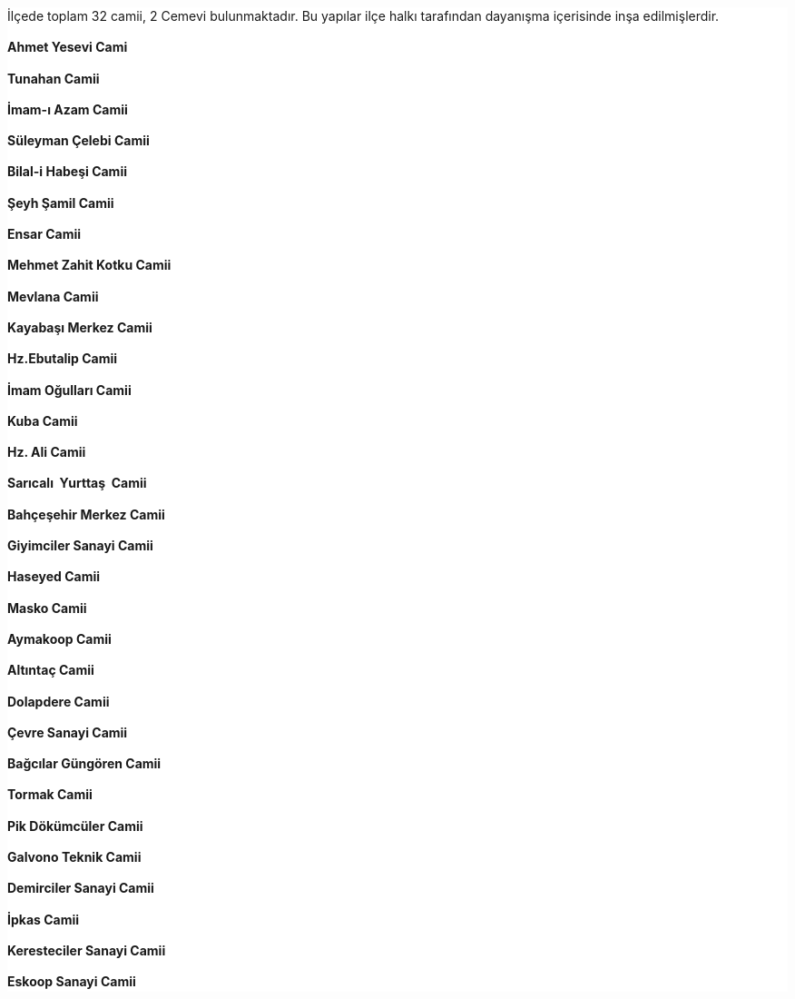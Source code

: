 İlçede toplam 32 camii, 2 Cemevi bulunmaktadır. Bu yapılar ilçe halkı tarafından dayanışma içerisinde inşa edilmişlerdir.

**Ahmet Yesevi Cami**

**Tunahan Camii**

**İmam-ı Azam Camii**

**Süleyman Çelebi Camii**

**Bilal-i Habeşi Camii**

**Şeyh Şamil Camii**

**Ensar Camii**

**Mehmet Zahit Kotku Camii**

**Mevlana Camii**

**Kayabaşı Merkez Camii**

**Hz.Ebutalip Camii**

**İmam Oğulları Camii**

**Kuba Camii**

**Hz. Ali Camii**

**Sarıcalı  Yurttaş  Camii**

**Bahçeşehir Merkez Camii**

**Giyimciler Sanayi Camii**

**Haseyed Camii**

**Masko Camii**

**Aymakoop Camii**

**Altıntaç Camii**

**Dolapdere Camii**

**Çevre Sanayi Camii**

**Bağcılar Güngören Camii**

**Tormak Camii**

**Pik Dökümcüler Camii**

**Galvono Teknik Camii**

**Demirciler Sanayi Camii**

**İpkas Camii**

**Keresteciler Sanayi Camii**

**Eskoop Sanayi Camii**
